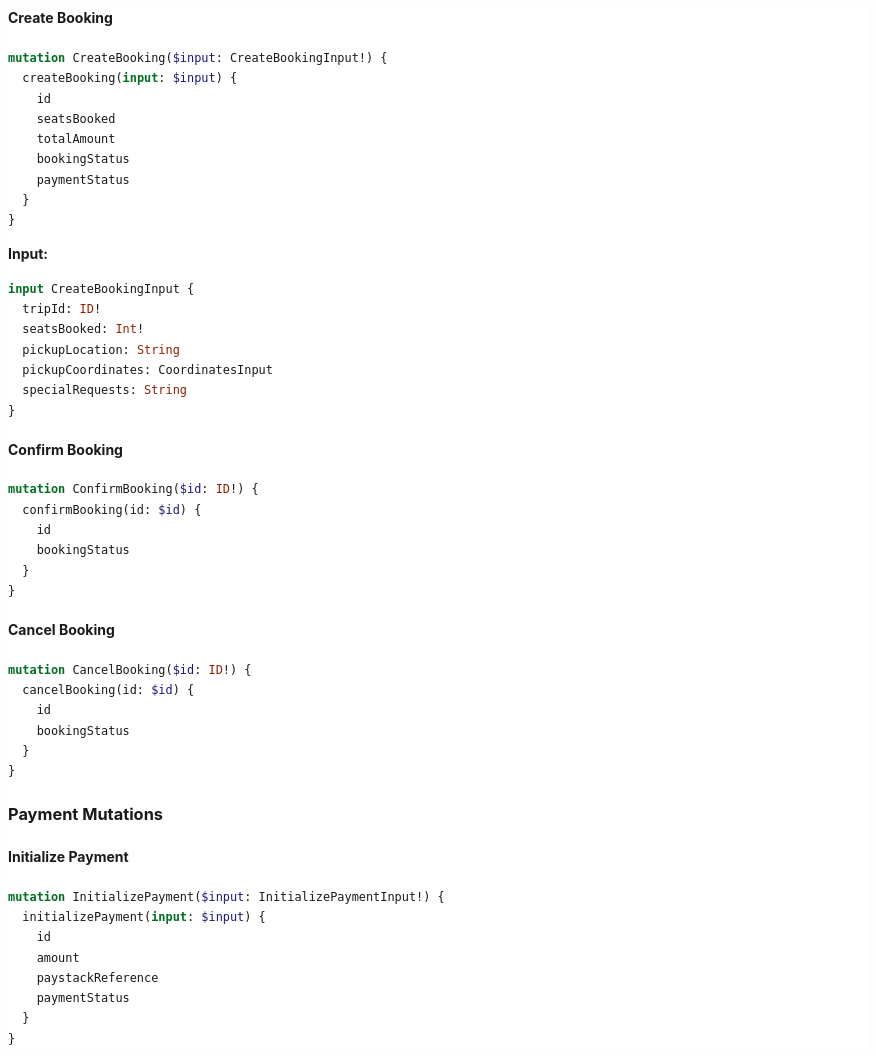 #### Create Booking
```graphql
mutation CreateBooking($input: CreateBookingInput!) {
  createBooking(input: $input) {
    id
    seatsBooked
    totalAmount
    bookingStatus
    paymentStatus
  }
}
```

**Input:**
```graphql
input CreateBookingInput {
  tripId: ID!
  seatsBooked: Int!
  pickupLocation: String
  pickupCoordinates: CoordinatesInput
  specialRequests: String
}
```

#### Confirm Booking
```graphql
mutation ConfirmBooking($id: ID!) {
  confirmBooking(id: $id) {
    id
    bookingStatus
  }
}
```

#### Cancel Booking
```graphql
mutation CancelBooking($id: ID!) {
  cancelBooking(id: $id) {
    id
    bookingStatus
  }
}
```

### Payment Mutations

#### Initialize Payment
```graphql
mutation InitializePayment($input: InitializePaymentInput!) {
  initializePayment(input: $input) {
    id
    amount
    paystackReference
    paymentStatus
  }
}
```
